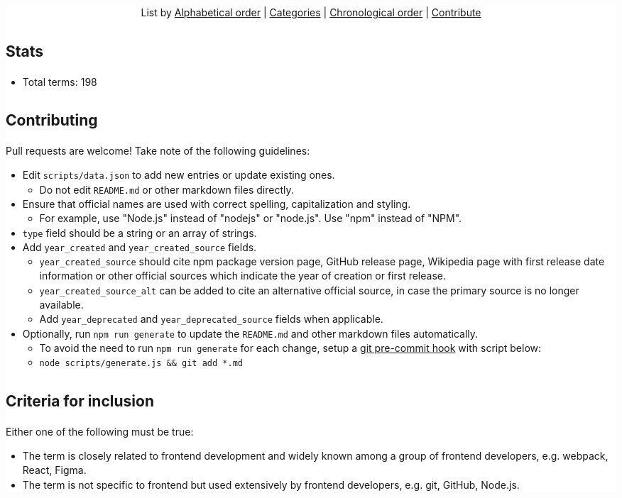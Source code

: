 <div align="center">
List by
<a href="README.md">Alphabetical order</a> |
<a href="categories.md">Categories</a> | 
<a href="chronological.md">Chronological order</a> |
<a href="#contributing">Contribute</a>
</div>

## Stats

- Total terms: 198

## Contributing

Pull requests are welcome! Take note of the following guidelines:

- Edit `scripts/data.json` to add new entries or update existing ones.
  - Do not edit `README.md` or other markdown files directly.
- Ensure that official names are used with correct spelling, capitalization and styling.
  - For example, use "Node.js" instead of "nodejs" or "node.js". Use "npm" instead of "NPM".
- `type` field should be a string or an array of strings.
- Add `year_created` and `year_created_source` fields.
  - `year_created_source` should cite npm package version page, GitHub release page, Wikipedia page with first release date information or other official sources which indicate the year of creation or first release.
  - `year_created_source_alt` can be added to cite an alternative official source, in case the primary source is no longer available.
  - Add `year_deprecated` and `year_deprecated_source` fields when applicable.
- Optionally, run `npm run generate` to update the `README.md` and other markdown files automatically.
  - To avoid the need to run `npm run generate` for each change, setup a [git pre-commit hook](https://git-scm.com/book/en/v2/Customizing-Git-Git-Hooks) with script below:
  - `node scripts/generate.js && git add *.md`

## Criteria for inclusion

Either one of the following must be true:

- The term is closely related to frontend development and widely known among a group of frontend developers, e.g. webpack, React, Figma.
- The term is not specific to frontend but used extensively by frontend developers, e.g. git, GitHub, Node.js.

